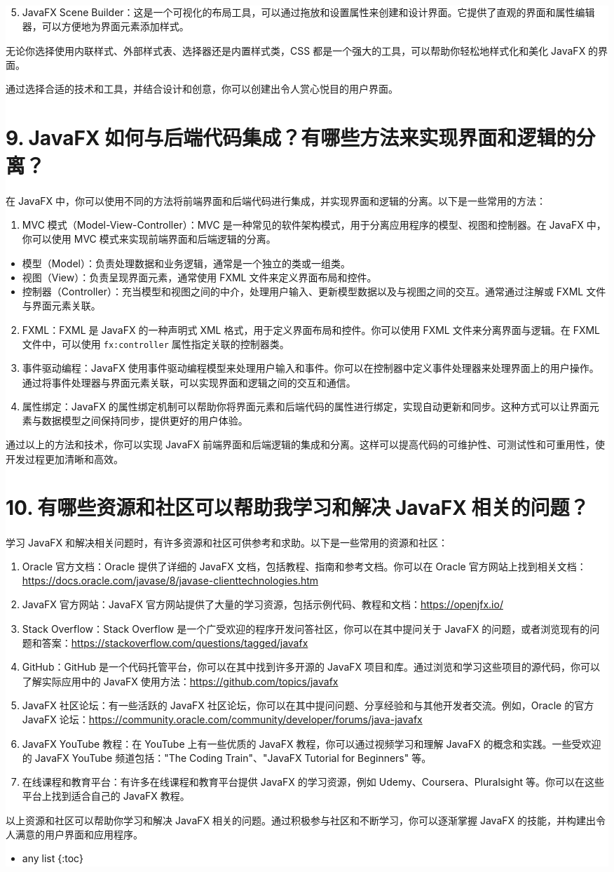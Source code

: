 5. JavaFX Scene Builder：这是一个可视化的布局工具，可以通过拖放和设置属性来创建和设计界面。它提供了直观的界面和属性编辑器，可以方便地为界面元素添加样式。

无论你选择使用内联样式、外部样式表、选择器还是内置样式类，CSS 都是一个强大的工具，可以帮助你轻松地样式化和美化 JavaFX 的界面。

通过选择合适的技术和工具，并结合设计和创意，你可以创建出令人赏心悦目的用户界面。

# 9. JavaFX 如何与后端代码集成？有哪些方法来实现界面和逻辑的分离？

在 JavaFX 中，你可以使用不同的方法将前端界面和后端代码进行集成，并实现界面和逻辑的分离。以下是一些常用的方法：

1. MVC 模式（Model-View-Controller）：MVC 是一种常见的软件架构模式，用于分离应用程序的模型、视图和控制器。在 JavaFX 中，你可以使用 MVC 模式来实现前端界面和后端逻辑的分离。

- 模型（Model）：负责处理数据和业务逻辑，通常是一个独立的类或一组类。
- 视图（View）：负责呈现界面元素，通常使用 FXML 文件来定义界面布局和控件。
- 控制器（Controller）：充当模型和视图之间的中介，处理用户输入、更新模型数据以及与视图之间的交互。通常通过注解或 FXML 文件与界面元素关联。

2. FXML：FXML 是 JavaFX 的一种声明式 XML 格式，用于定义界面布局和控件。你可以使用 FXML 文件来分离界面与逻辑。在 FXML 文件中，可以使用 `fx:controller` 属性指定关联的控制器类。

3. 事件驱动编程：JavaFX 使用事件驱动编程模型来处理用户输入和事件。你可以在控制器中定义事件处理器来处理界面上的用户操作。通过将事件处理器与界面元素关联，可以实现界面和逻辑之间的交互和通信。

4. 属性绑定：JavaFX 的属性绑定机制可以帮助你将界面元素和后端代码的属性进行绑定，实现自动更新和同步。这种方式可以让界面元素与数据模型之间保持同步，提供更好的用户体验。

通过以上的方法和技术，你可以实现 JavaFX 前端界面和后端逻辑的集成和分离。这样可以提高代码的可维护性、可测试性和可重用性，使开发过程更加清晰和高效。

# 10. 有哪些资源和社区可以帮助我学习和解决 JavaFX 相关的问题？

学习 JavaFX 和解决相关问题时，有许多资源和社区可供参考和求助。以下是一些常用的资源和社区：

1. Oracle 官方文档：Oracle 提供了详细的 JavaFX 文档，包括教程、指南和参考文档。你可以在 Oracle 官方网站上找到相关文档：https://docs.oracle.com/javase/8/javase-clienttechnologies.htm

2. JavaFX 官方网站：JavaFX 官方网站提供了大量的学习资源，包括示例代码、教程和文档：https://openjfx.io/

3. Stack Overflow：Stack Overflow 是一个广受欢迎的程序开发问答社区，你可以在其中提问关于 JavaFX 的问题，或者浏览现有的问题和答案：https://stackoverflow.com/questions/tagged/javafx

4. GitHub：GitHub 是一个代码托管平台，你可以在其中找到许多开源的 JavaFX 项目和库。通过浏览和学习这些项目的源代码，你可以了解实际应用中的 JavaFX 使用方法：https://github.com/topics/javafx

5. JavaFX 社区论坛：有一些活跃的 JavaFX 社区论坛，你可以在其中提问问题、分享经验和与其他开发者交流。例如，Oracle 的官方 JavaFX 论坛：https://community.oracle.com/community/developer/forums/java-javafx

6. JavaFX YouTube 教程：在 YouTube 上有一些优质的 JavaFX 教程，你可以通过视频学习和理解 JavaFX 的概念和实践。一些受欢迎的 JavaFX YouTube 频道包括："The Coding Train"、"JavaFX Tutorial for Beginners" 等。

7. 在线课程和教育平台：有许多在线课程和教育平台提供 JavaFX 的学习资源，例如 Udemy、Coursera、Pluralsight 等。你可以在这些平台上找到适合自己的 JavaFX 教程。

以上资源和社区可以帮助你学习和解决 JavaFX 相关的问题。通过积极参与社区和不断学习，你可以逐渐掌握 JavaFX 的技能，并构建出令人满意的用户界面和应用程序。

* any list
{:toc}